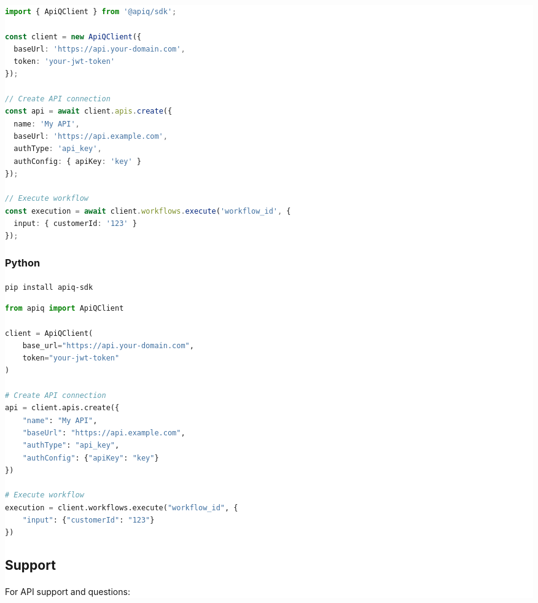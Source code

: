 ```typescript
import { ApiQClient } from '@apiq/sdk';

const client = new ApiQClient({
  baseUrl: 'https://api.your-domain.com',
  token: 'your-jwt-token'
});

// Create API connection
const api = await client.apis.create({
  name: 'My API',
  baseUrl: 'https://api.example.com',
  authType: 'api_key',
  authConfig: { apiKey: 'key' }
});

// Execute workflow
const execution = await client.workflows.execute('workflow_id', {
  input: { customerId: '123' }
});
```

### Python

```bash
pip install apiq-sdk
```

```python
from apiq import ApiQClient

client = ApiQClient(
    base_url="https://api.your-domain.com",
    token="your-jwt-token"
)

# Create API connection
api = client.apis.create({
    "name": "My API",
    "baseUrl": "https://api.example.com",
    "authType": "api_key",
    "authConfig": {"apiKey": "key"}
})

# Execute workflow
execution = client.workflows.execute("workflow_id", {
    "input": {"customerId": "123"}
})
```

## Support

For API support and questions:
